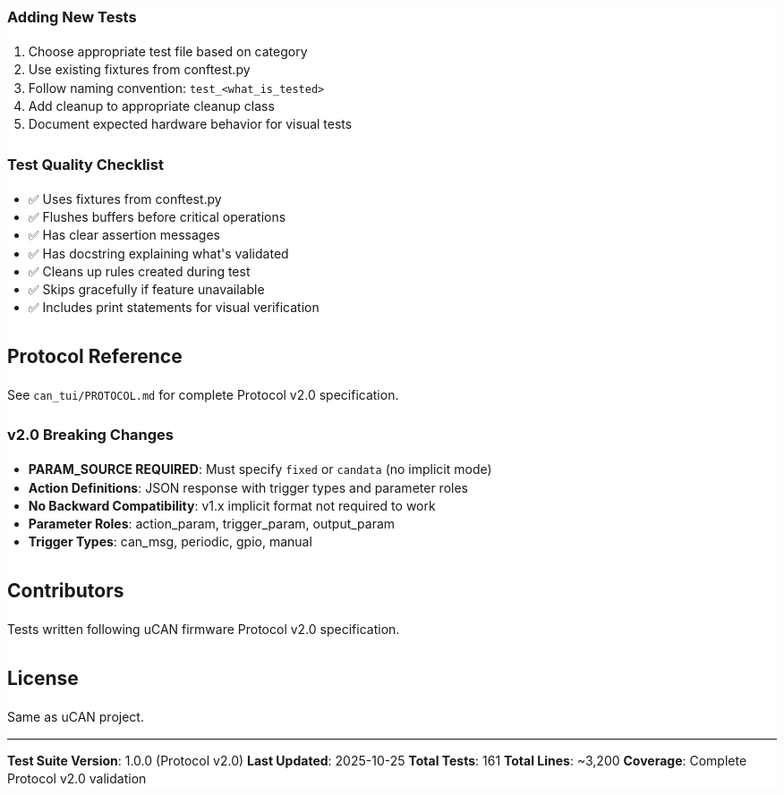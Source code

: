 ### Adding New Tests
1. Choose appropriate test file based on category
2. Use existing fixtures from conftest.py
3. Follow naming convention: `test_<what_is_tested>`
4. Add cleanup to appropriate cleanup class
5. Document expected hardware behavior for visual tests

### Test Quality Checklist
- ✅ Uses fixtures from conftest.py
- ✅ Flushes buffers before critical operations
- ✅ Has clear assertion messages
- ✅ Has docstring explaining what's validated
- ✅ Cleans up rules created during test
- ✅ Skips gracefully if feature unavailable
- ✅ Includes print statements for visual verification

## Protocol Reference

See `can_tui/PROTOCOL.md` for complete Protocol v2.0 specification.

### v2.0 Breaking Changes
- **PARAM_SOURCE REQUIRED**: Must specify `fixed` or `candata` (no implicit mode)
- **Action Definitions**: JSON response with trigger types and parameter roles
- **No Backward Compatibility**: v1.x implicit format not required to work
- **Parameter Roles**: action_param, trigger_param, output_param
- **Trigger Types**: can_msg, periodic, gpio, manual

## Contributors

Tests written following uCAN firmware Protocol v2.0 specification.

## License

Same as uCAN project.

---

**Test Suite Version**: 1.0.0 (Protocol v2.0)
**Last Updated**: 2025-10-25
**Total Tests**: 161
**Total Lines**: ~3,200
**Coverage**: Complete Protocol v2.0 validation
